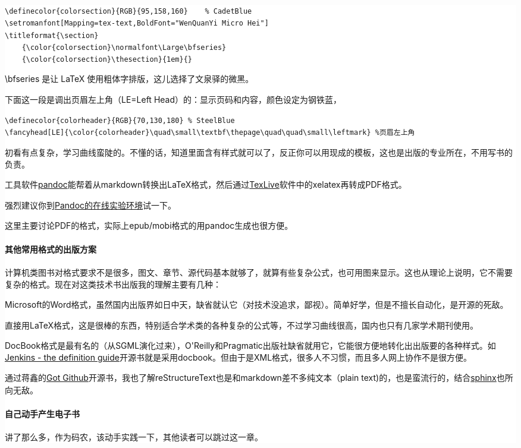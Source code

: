 ```
\definecolor{colorsection}{RGB}{95,158,160}    % CadetBlue
\setromanfont[Mapping=tex-text,BoldFont="WenQuanYi Micro Hei"]
\titleformat{\section}
    {\color{colorsection}\normalfont\Large\bfseries}
    {\color{colorsection}\thesection}{1em}{}

```


\bfseries 是让 LaTeX 使用粗体字排版，这儿选择了文泉驿的微黑。



下面这一段是调出页眉左上角（LE=Left Head）的：显示页码和内容，颜色设定为钢铁蓝，




```
\definecolor{colorheader}{RGB}{70,130,180} % SteelBlue
\fancyhead[LE]{\color{colorheader}\quad\small\textbf\thepage\quad\quad\small\leftmark} %页眉左上角

```


初看有点复杂，学习曲线蛮陡的。不懂的话，知道里面含有样式就可以了，反正你可以用现成的模板，这也是出版的专业所在，不用写书的负责。



工具软件[pandoc](http://johnmacfarlane.net/pandoc/)能帮着从markdown转换出LaTeX格式，然后通过[TexLive](http://www.tug.org/texlive/)软件中的xelatex再转成PDF格式。



强烈建议你到[Pandoc的在线实验环境](http://johnmacfarlane.net/pandoc/try)试一下。



这里主要讨论PDF的格式，实际上epub/mobi格式的用pandoc生成也很方便。




#### 其他常用格式的出版方案

计算机类图书对格式要求不是很多，图文、章节、源代码基本就够了，就算有些复杂公式，也可用图来显示。这也从理论上说明，它不需要复杂的格式。现在对这类技术书出版我的理解主要有几种：




Microsoft的Word格式，虽然国内出版界如日中天，缺省就认它（对技术没追求，鄙视）。简单好学，但是不擅长自动化，是开源的死敌。

直接用LaTeX格式，这是很棒的东西，特别适合学术类的各种复杂的公式等，不过学习曲线很高，国内也只有几家学术期刊使用。

DocBook格式是最有名的（从SGML演化过来），O'Reilly和Pragmatic出版社缺省就用它，它能很方便地转化出出版要的各种样式。如[Jenkins - the definition guide](http://www.wakaleo.com/books/jenkins-the-definitive-guide)开源书就是采用docbook。但由于是XML格式，很多人不习惯，而且多人网上协作不是很方便。

通过蒋鑫的[Got Github](http://www.worldhello.net/gotgithub/)开源书，我也了解reStructureText也是和markdown差不多纯文本（plain text)的，也是蛮流行的，结合[sphinx](http://sphinx-doc.org/)也所向无敌。



#### 自己动手产生电子书

讲了那么多，作为码农，该动手实践一下，其他读者可以跳过这一章。
